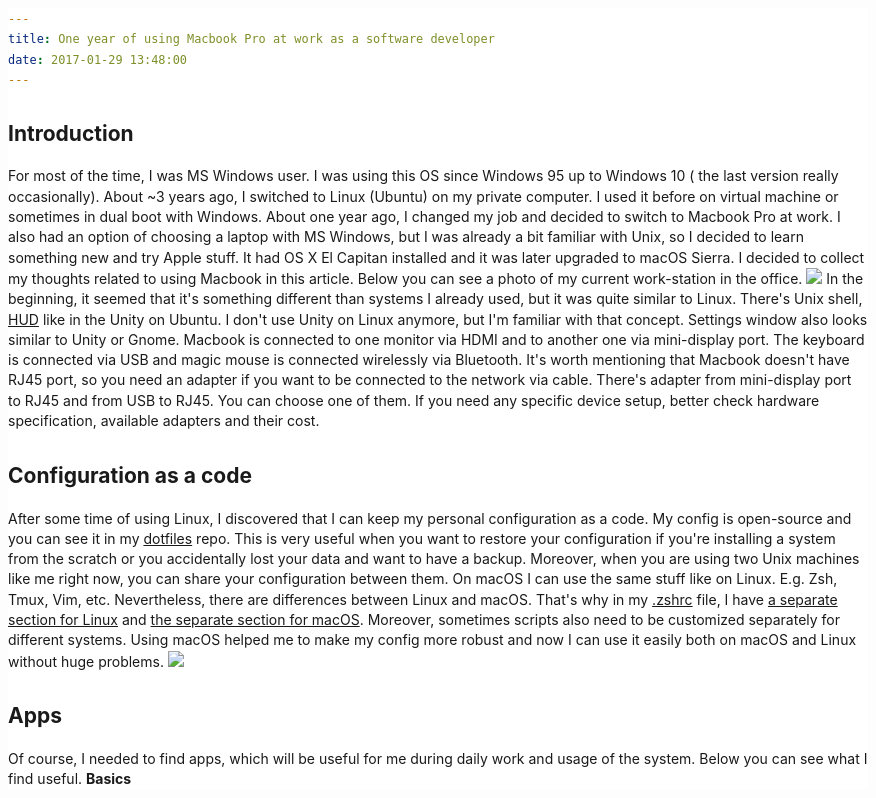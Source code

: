 ```yaml
---
title: One year of using Macbook Pro at work as a software developer
date: 2017-01-29 13:48:00
---
```


Introduction
------------

For most of the time, I was MS Windows user. I was using this OS since Windows 95 up to Windows 10 ( the last version really occasionally). About ~3 years ago, I switched to Linux (Ubuntu) on my private computer. I used it before on virtual machine or sometimes in dual boot with Windows. About one year ago, I changed my job and decided to switch to Macbook Pro at work. I also had an option of choosing a laptop with MS Windows, but I was already a bit familiar with Unix, so I decided to learn something new and try Apple stuff. It had OS X El Capitan installed and it was later upgraded to macOS Sierra. I decided to collect my thoughts related to using Macbook in this article. Below you can see a photo of my current work-station in the office. [![](/posts/2017/one-year-of-using-macbook-pro-as-dev/workstation-at-sap-hybris-office.jpg)](/posts/2017/one-year-of-using-macbook-pro-as-dev/workstation-at-sap-hybris-office.jpg) In the beginning, it seemed that it's something different than systems I already used, but it was quite similar to Linux. There's Unix shell, [HUD](https://en.wikipedia.org/wiki/Head-up_display) like in the Unity on Ubuntu. I don't use Unity on Linux anymore, but I'm familiar with that concept. Settings window also looks similar to Unity or Gnome. Macbook is connected to one monitor via HDMI and to another one via mini-display port. The keyboard is connected via USB and magic mouse is connected wirelessly via Bluetooth. It's worth mentioning that Macbook doesn't have RJ45 port, so you need an adapter if you want to be connected to the network via cable. There's adapter from mini-display port to RJ45 and from USB to RJ45. You can choose one of them. If you need any specific device setup, better check hardware specification, available adapters and their cost.

Configuration as a code
-----------------------

After some time of using Linux, I discovered that I can keep my personal configuration as a code. My config is open-source and you can see it in my [dotfiles](https://github.com/pwittchen/dotfiles) repo. This is very useful when you want to restore your configuration if you're installing a system from the scratch or you accidentally lost your data and want to have a backup. Moreover, when you are using two Unix machines like me right now, you can share your configuration between them. On macOS I can use the same stuff like on Linux. E.g. Zsh, Tmux, Vim, etc. Nevertheless, there are differences between Linux and macOS. That's why in my [.zshrc](https://github.com/pwittchen/dotfiles/blob/master/.zshrc) file, I have [a separate section for Linux](https://github.com/pwittchen/dotfiles/blob/master/.zshrc#L91) and [the separate section for macOS](https://github.com/pwittchen/dotfiles/blob/master/.zshrc#L161). Moreover, sometimes scripts also need to be customized separately for different systems. Using macOS helped me to make my config more robust and now I can use it easily both on macOS and Linux without huge problems. [![](/posts/2017/one-year-of-using-macbook-pro-as-dev/macos_screenshot-1024x640.png)](/posts/2017/one-year-of-using-macbook-pro-as-dev/macos_screenshot.png)

Apps
----

Of course, I needed to find apps, which will be useful for me during daily work and usage of the system. Below you can see what I find useful. **Basics**
